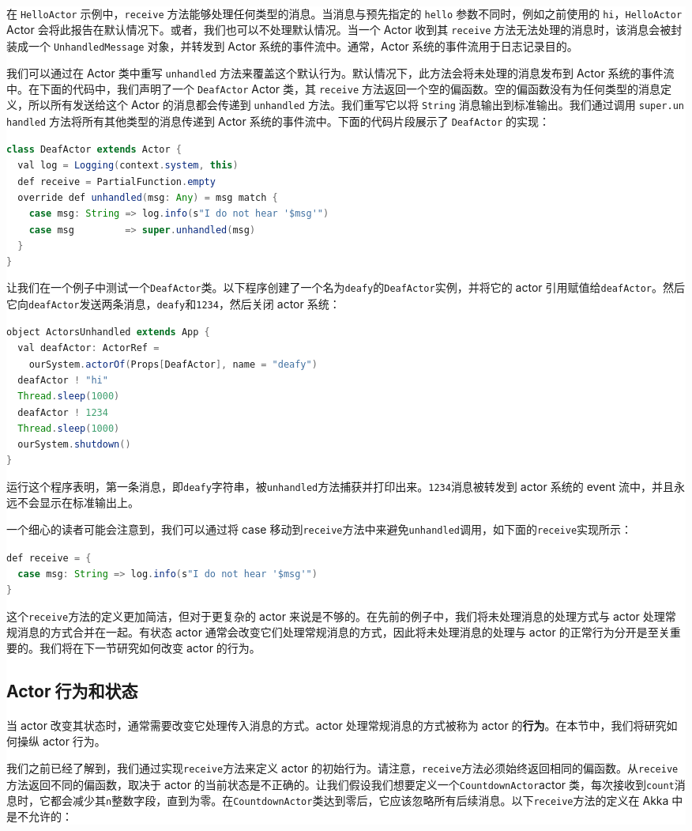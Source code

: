 在 `HelloActor` 示例中，`receive` 方法能够处理任何类型的消息。当消息与预先指定的 `hello` 参数不同时，例如之前使用的 `hi`，`HelloActor` Actor 会将此报告在默认情况下。或者，我们也可以不处理默认情况。当一个 Actor 收到其 `receive` 方法无法处理的消息时，该消息会被封装成一个 `UnhandledMessage` 对象，并转发到 Actor 系统的事件流中。通常，Actor 系统的事件流用于日志记录目的。

我们可以通过在 Actor 类中重写 `unhandled` 方法来覆盖这个默认行为。默认情况下，此方法会将未处理的消息发布到 Actor 系统的事件流中。在下面的代码中，我们声明了一个 `DeafActor` Actor 类，其 `receive` 方法返回一个空的偏函数。空的偏函数没有为任何类型的消息定义，所以所有发送给这个 Actor 的消息都会传递到 `unhandled` 方法。我们重写它以将 `String` 消息输出到标准输出。我们通过调用 `super.unhandled` 方法将所有其他类型的消息传递到 Actor 系统的事件流中。下面的代码片段展示了 `DeafActor` 的实现：

```java
class DeafActor extends Actor { 
  val log = Logging(context.system, this) 
  def receive = PartialFunction.empty 
  override def unhandled(msg: Any) = msg match { 
    case msg: String => log.info(s"I do not hear '$msg'") 
    case msg         => super.unhandled(msg) 
  } 
} 

```

让我们在一个例子中测试一个`DeafActor`类。以下程序创建了一个名为`deafy`的`DeafActor`实例，并将它的 actor 引用赋值给`deafActor`。然后它向`deafActor`发送两条消息，`deafy`和`1234`，然后关闭 actor 系统：

```java
object ActorsUnhandled extends App { 
  val deafActor: ActorRef = 
    ourSystem.actorOf(Props[DeafActor], name = "deafy") 
  deafActor ! "hi" 
  Thread.sleep(1000) 
  deafActor ! 1234 
  Thread.sleep(1000) 
  ourSystem.shutdown() 
} 

```

运行这个程序表明，第一条消息，即`deafy`字符串，被`unhandled`方法捕获并打印出来。`1234`消息被转发到 actor 系统的 event 流中，并且永远不会显示在标准输出上。

一个细心的读者可能会注意到，我们可以通过将 case 移动到`receive`方法中来避免`unhandled`调用，如下面的`receive`实现所示：

```java
def receive = { 
  case msg: String => log.info(s"I do not hear '$msg'") 
} 

```

这个`receive`方法的定义更加简洁，但对于更复杂的 actor 来说是不够的。在先前的例子中，我们将未处理消息的处理方式与 actor 处理常规消息的方式合并在一起。有状态 actor 通常会改变它们处理常规消息的方式，因此将未处理消息的处理与 actor 的正常行为分开是至关重要的。我们将在下一节研究如何改变 actor 的行为。

## Actor 行为和状态

当 actor 改变其状态时，通常需要改变它处理传入消息的方式。actor 处理常规消息的方式被称为 actor 的**行为**。在本节中，我们将研究如何操纵 actor 行为。

我们之前已经了解到，我们通过实现`receive`方法来定义 actor 的初始行为。请注意，`receive`方法必须始终返回相同的偏函数。从`receive`方法返回不同的偏函数，取决于 actor 的当前状态是不正确的。让我们假设我们想要定义一个`CountdownActor`actor 类，每次接收到`count`消息时，它都会减少其`n`整数字段，直到为零。在`CountdownActor`类达到零后，它应该忽略所有后续消息。以下`receive`方法的定义在 Akka 中是不允许的：
